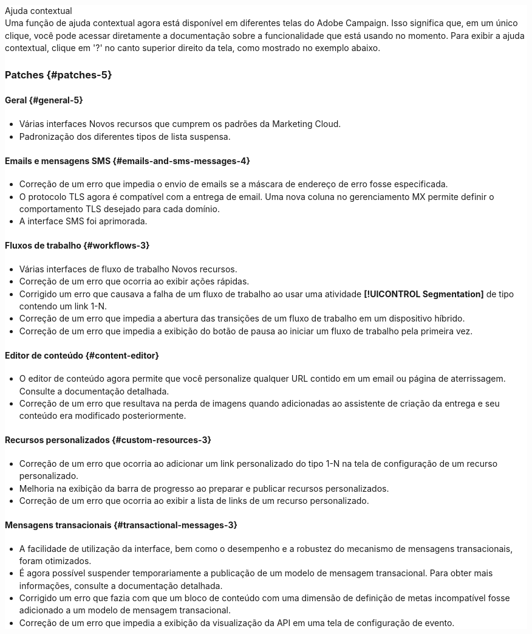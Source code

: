   <tr> 
   <td> Ajuda contextual<br /> </td> 
   <td> Uma função de ajuda contextual agora está disponível em diferentes telas do Adobe Campaign. Isso significa que, em um único clique, você pode acessar diretamente a documentação sobre a funcionalidade que está usando no momento. Para exibir a ajuda contextual, clique em '?' no canto superior direito da tela, como mostrado no exemplo abaixo.<br /> </td> 
  </tr> 
 </tbody> 
</table>

### Patches {#patches-5}

#### Geral {#general-5}

* Várias interfaces Novos recursos que cumprem os padrões da Marketing Cloud.
* Padronização dos diferentes tipos de lista suspensa.

#### Emails e mensagens SMS {#emails-and-sms-messages-4}

* Correção de um erro que impedia o envio de emails se a máscara de endereço de erro fosse especificada.
* O protocolo TLS agora é compatível com a entrega de email. Uma nova coluna no gerenciamento MX permite definir o comportamento TLS desejado para cada domínio.
* A interface SMS foi aprimorada.

#### Fluxos de trabalho {#workflows-3}

* Várias interfaces de fluxo de trabalho Novos recursos.
* Correção de um erro que ocorria ao exibir ações rápidas.
* Corrigido um erro que causava a falha de um fluxo de trabalho ao usar uma atividade **[!UICONTROL Segmentation]** de tipo contendo um link 1-N.
* Correção de um erro que impedia a abertura das transições de um fluxo de trabalho em um dispositivo híbrido.
* Correção de um erro que impedia a exibição do botão de pausa ao iniciar um fluxo de trabalho pela primeira vez.

#### Editor de conteúdo {#content-editor}

* O editor de conteúdo agora permite que você personalize qualquer URL contido em um email ou página de aterrissagem. Consulte a documentação [](../../designing/using/personalization.md#personalizing-urls)detalhada.
* Correção de um erro que resultava na perda de imagens quando adicionadas ao assistente de criação da entrega e seu conteúdo era modificado posteriormente.

#### Recursos personalizados {#custom-resources-3}

* Correção de um erro que ocorria ao adicionar um link personalizado do tipo 1-N na tela de configuração de um recurso personalizado.
* Melhoria na exibição da barra de progresso ao preparar e publicar recursos personalizados.
* Correção de um erro que ocorria ao exibir a lista de links de um recurso personalizado.

#### Mensagens transacionais {#transactional-messages-3}

* A facilidade de utilização da interface, bem como o desempenho e a robustez do mecanismo de mensagens transacionais, foram otimizados.
* É agora possível suspender temporariamente a publicação de um modelo de mensagem transacional. Para obter mais informações, consulte a documentação [](../../channels/using/event-transactional-messages.md#suspending-a-transactional-message-publication)detalhada.
* Corrigido um erro que fazia com que um bloco de conteúdo com uma dimensão de definição de metas incompatível fosse adicionado a um modelo de mensagem transacional.
* Correção de um erro que impedia a exibição da visualização da API em uma tela de configuração de evento.
